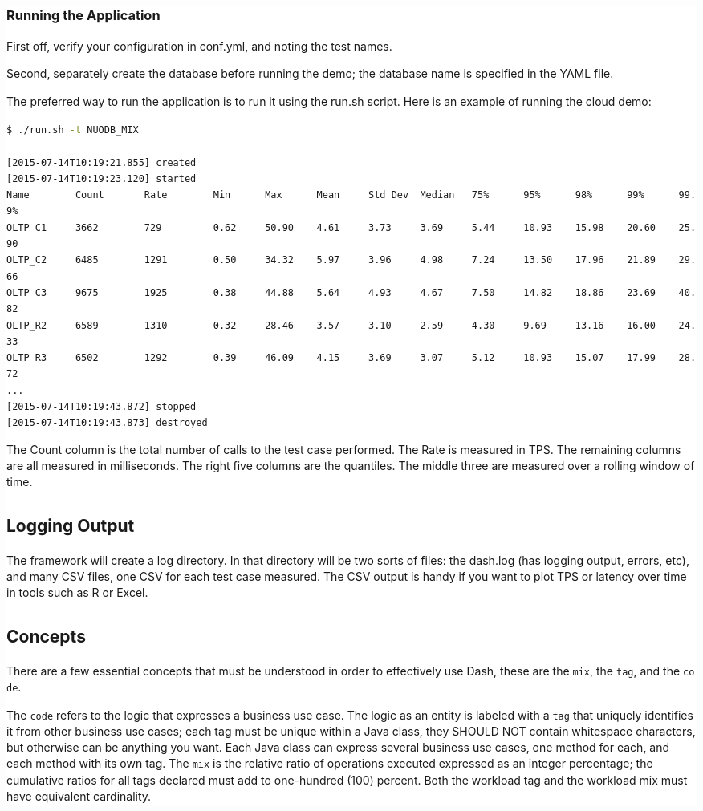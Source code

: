 ### Running the Application

First off, verify your configuration in conf.yml, and noting the test names.

Second, separately create the database before running the demo; the database
name is specified in the YAML file.

The preferred way to run the application is to run it using the run.sh script.
Here is an example of running the cloud demo:

```bash
$ ./run.sh -t NUODB_MIX

[2015-07-14T10:19:21.855] created
[2015-07-14T10:19:23.120] started
Name        Count       Rate        Min      Max      Mean     Std Dev  Median   75%      95%      98%      99%      99.9%     
OLTP_C1     3662        729         0.62     50.90    4.61     3.73     3.69     5.44     10.93    15.98    20.60    25.90    
OLTP_C2     6485        1291        0.50     34.32    5.97     3.96     4.98     7.24     13.50    17.96    21.89    29.66    
OLTP_C3     9675        1925        0.38     44.88    5.64     4.93     4.67     7.50     14.82    18.86    23.69    40.82    
OLTP_R2     6589        1310        0.32     28.46    3.57     3.10     2.59     4.30     9.69     13.16    16.00    24.33    
OLTP_R3     6502        1292        0.39     46.09    4.15     3.69     3.07     5.12     10.93    15.07    17.99    28.72    
...
[2015-07-14T10:19:43.872] stopped
[2015-07-14T10:19:43.873] destroyed
```

The Count column is the total number of calls to the test case performed.
The Rate is measured in TPS. The remaining columns are all measured in
milliseconds. The right five columns are the quantiles. The middle three
are measured over a rolling window of time.

## Logging Output

The framework will create a log directory. In that directory will be two
sorts of files: the dash.log (has logging output, errors, etc), and many
CSV files, one CSV for each test case measured. The CSV output is handy
if you want to plot TPS or latency over time in tools such as R or Excel.

## Concepts

There are a few essential concepts that must be understood in order to effectively
use Dash, these are the `mix`, the `tag`, and the `code`.

The `code` refers to the logic that expresses a business use case. The logic as
an entity is labeled with a `tag` that uniquely identifies it from other business
use cases; each tag must be unique within a Java class, they SHOULD NOT contain
whitespace characters, but otherwise can be anything you want. Each Java class
can express several business use cases, one method for each, and each method
with its own tag. The `mix` is the relative ratio of operations executed expressed
as an integer percentage; the cumulative ratios for all tags declared must add
to one-hundred (100) percent. Both the workload tag and the workload mix must
have equivalent cardinality.

